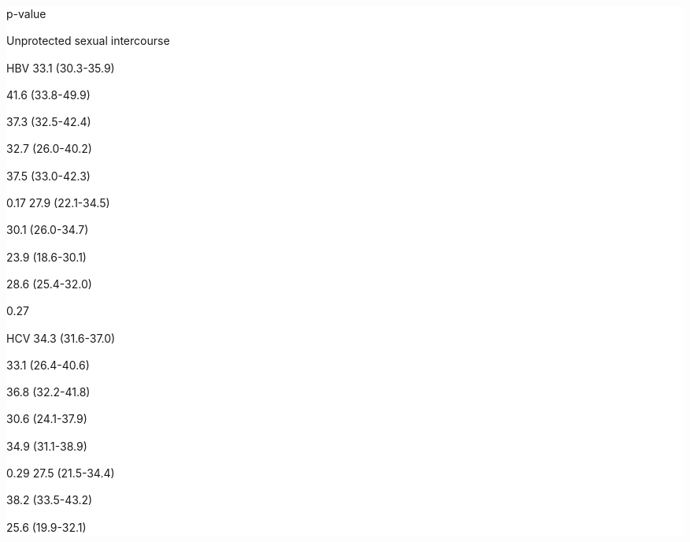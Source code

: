 p-value 

Unprotected sexual intercourse 

HBV 
33.1 
(30.3-35.9) 

41.6 
(33.8-49.9) 

37.3 
(32.5-42.4) 

32.7 
(26.0-40.2) 

37.5 
(33.0-42.3) 

0.17 
27.9 
(22.1-34.5) 

30.1 
(26.0-34.7) 

23.9 
(18.6-30.1) 

28.6 
(25.4-32.0) 

0.27 

HCV 
34.3 
(31.6-37.0) 

33.1 
(26.4-40.6) 

36.8 
(32.2-41.8) 

30.6 
(24.1-37.9) 

34.9 
(31.1-38.9) 

0.29 
27.5 
(21.5-34.4) 

38.2 
(33.5-43.2) 

25.6 
(19.9-32.1) 
